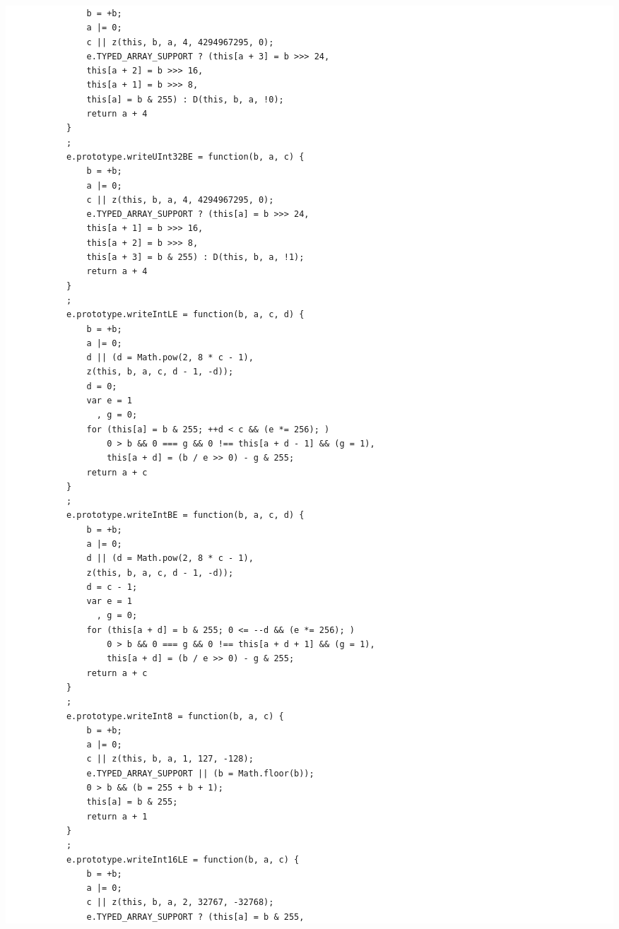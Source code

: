                     b = +b;
                    a |= 0;
                    c || z(this, b, a, 4, 4294967295, 0);
                    e.TYPED_ARRAY_SUPPORT ? (this[a + 3] = b >>> 24,
                    this[a + 2] = b >>> 16,
                    this[a + 1] = b >>> 8,
                    this[a] = b & 255) : D(this, b, a, !0);
                    return a + 4
                }
                ;
                e.prototype.writeUInt32BE = function(b, a, c) {
                    b = +b;
                    a |= 0;
                    c || z(this, b, a, 4, 4294967295, 0);
                    e.TYPED_ARRAY_SUPPORT ? (this[a] = b >>> 24,
                    this[a + 1] = b >>> 16,
                    this[a + 2] = b >>> 8,
                    this[a + 3] = b & 255) : D(this, b, a, !1);
                    return a + 4
                }
                ;
                e.prototype.writeIntLE = function(b, a, c, d) {
                    b = +b;
                    a |= 0;
                    d || (d = Math.pow(2, 8 * c - 1),
                    z(this, b, a, c, d - 1, -d));
                    d = 0;
                    var e = 1
                      , g = 0;
                    for (this[a] = b & 255; ++d < c && (e *= 256); )
                        0 > b && 0 === g && 0 !== this[a + d - 1] && (g = 1),
                        this[a + d] = (b / e >> 0) - g & 255;
                    return a + c
                }
                ;
                e.prototype.writeIntBE = function(b, a, c, d) {
                    b = +b;
                    a |= 0;
                    d || (d = Math.pow(2, 8 * c - 1),
                    z(this, b, a, c, d - 1, -d));
                    d = c - 1;
                    var e = 1
                      , g = 0;
                    for (this[a + d] = b & 255; 0 <= --d && (e *= 256); )
                        0 > b && 0 === g && 0 !== this[a + d + 1] && (g = 1),
                        this[a + d] = (b / e >> 0) - g & 255;
                    return a + c
                }
                ;
                e.prototype.writeInt8 = function(b, a, c) {
                    b = +b;
                    a |= 0;
                    c || z(this, b, a, 1, 127, -128);
                    e.TYPED_ARRAY_SUPPORT || (b = Math.floor(b));
                    0 > b && (b = 255 + b + 1);
                    this[a] = b & 255;
                    return a + 1
                }
                ;
                e.prototype.writeInt16LE = function(b, a, c) {
                    b = +b;
                    a |= 0;
                    c || z(this, b, a, 2, 32767, -32768);
                    e.TYPED_ARRAY_SUPPORT ? (this[a] = b & 255,